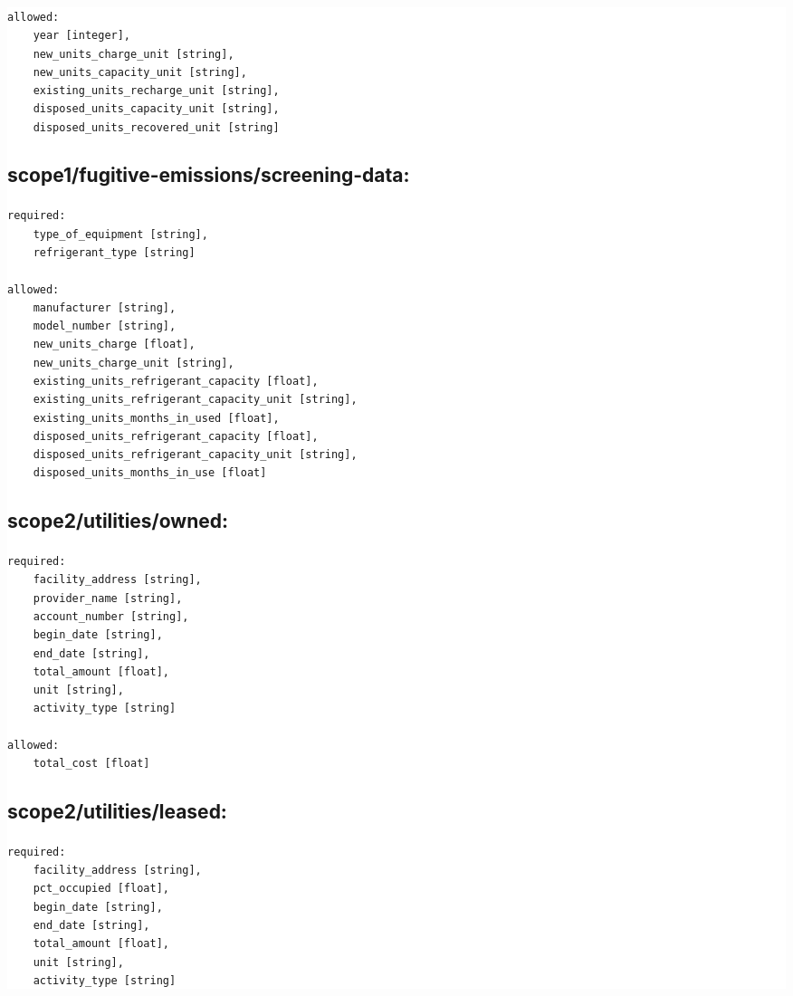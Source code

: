     allowed: 
        year [integer],
        new_units_charge_unit [string],
        new_units_capacity_unit [string],
        existing_units_recharge_unit [string],
        disposed_units_capacity_unit [string],
        disposed_units_recovered_unit [string]


        
## scope1/fugitive-emissions/screening-data:

    required: 
        type_of_equipment [string],
        refrigerant_type [string]

    allowed: 
        manufacturer [string],
        model_number [string],
        new_units_charge [float],
        new_units_charge_unit [string],
        existing_units_refrigerant_capacity [float],
        existing_units_refrigerant_capacity_unit [string],
        existing_units_months_in_used [float],
        disposed_units_refrigerant_capacity [float],
        disposed_units_refrigerant_capacity_unit [string],
        disposed_units_months_in_use [float]


        
## scope2/utilities/owned:

    required: 
        facility_address [string],
        provider_name [string],
        account_number [string],
        begin_date [string],
        end_date [string],
        total_amount [float],
        unit [string],
        activity_type [string]

    allowed: 
        total_cost [float]


        
## scope2/utilities/leased:

    required: 
        facility_address [string],
        pct_occupied [float],
        begin_date [string],
        end_date [string],
        total_amount [float],
        unit [string],
        activity_type [string]
